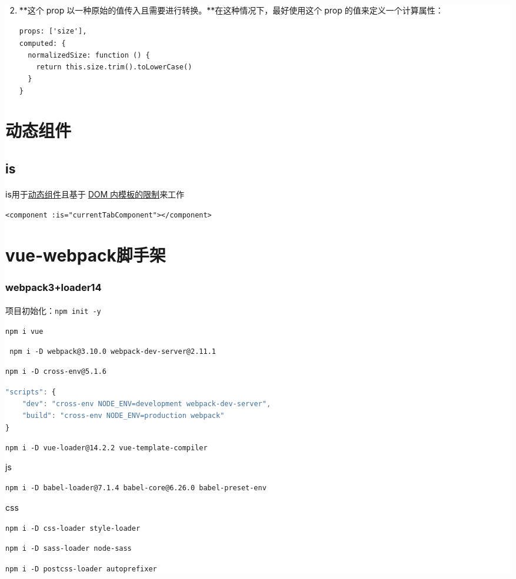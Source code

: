 2. **这个 prop 以一种原始的值传入且需要进行转换。**在这种情况下，最好使用这个 prop 的值来定义一个计算属性：

   ```
   props: ['size'],
   computed: {
     normalizedSize: function () {
       return this.size.trim().toLowerCase()
     }
   }
   ```



# 动态组件

## is

is用于[动态组件](https://cn.vuejs.org/v2/guide/components.html#%E5%8A%A8%E6%80%81%E7%BB%84%E4%BB%B6)且基于 [DOM 内模板的限制](https://cn.vuejs.org/v2/guide/components.html#DOM-%E6%A8%A1%E6%9D%BF%E8%A7%A3%E6%9E%90%E8%AF%B4%E6%98%8E)来工作

```
<component :is="currentTabComponent"></component>
```

# vue-webpack脚手架

### webpack3+loader14

项目初始化：`npm init -y`

`npm i vue`

` npm i -D webpack@3.10.0 webpack-dev-server@2.11.1`

`npm i -D cross-env@5.1.6`

```js
"scripts": {
    "dev": "cross-env NODE_ENV=development webpack-dev-server",
    "build": "cross-env NODE_ENV=production webpack"
}
```

`npm i -D vue-loader@14.2.2 vue-template-compiler`

js

`npm i -D babel-loader@7.1.4 babel-core@6.26.0 babel-preset-env`

css

`npm i -D css-loader style-loader`

`npm i -D sass-loader node-sass`

`npm i -D postcss-loader autoprefixer`
